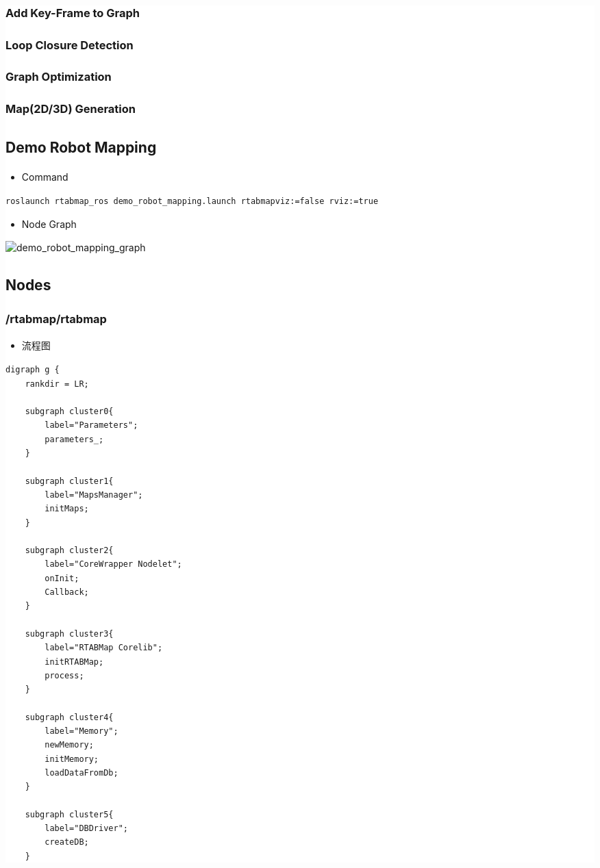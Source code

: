 ### Add Key-Frame to Graph

### Loop Closure Detection

### Graph Optimization

### Map(2D/3D) Generation


## Demo Robot Mapping

* Command

```sh
roslaunch rtabmap_ros demo_robot_mapping.launch rtabmapviz:=false rviz:=true
```

* Node Graph

![demo_robot_mapping_graph](./images/rtabmap_demo_robot_mapping_graph.png)

## Nodes

### /rtabmap/rtabmap

* 流程图

```graphviz
digraph g {
    rankdir = LR;

    subgraph cluster0{
        label="Parameters";
        parameters_;
    }

    subgraph cluster1{
        label="MapsManager";
        initMaps;
    }

    subgraph cluster2{
        label="CoreWrapper Nodelet";
        onInit;
        Callback;
    }

    subgraph cluster3{
        label="RTABMap Corelib";
        initRTABMap;
        process;
    }

    subgraph cluster4{
        label="Memory";
        newMemory;
        initMemory;
        loadDataFromDb;
    }

    subgraph cluster5{
        label="DBDriver";
        createDB;
    }
```